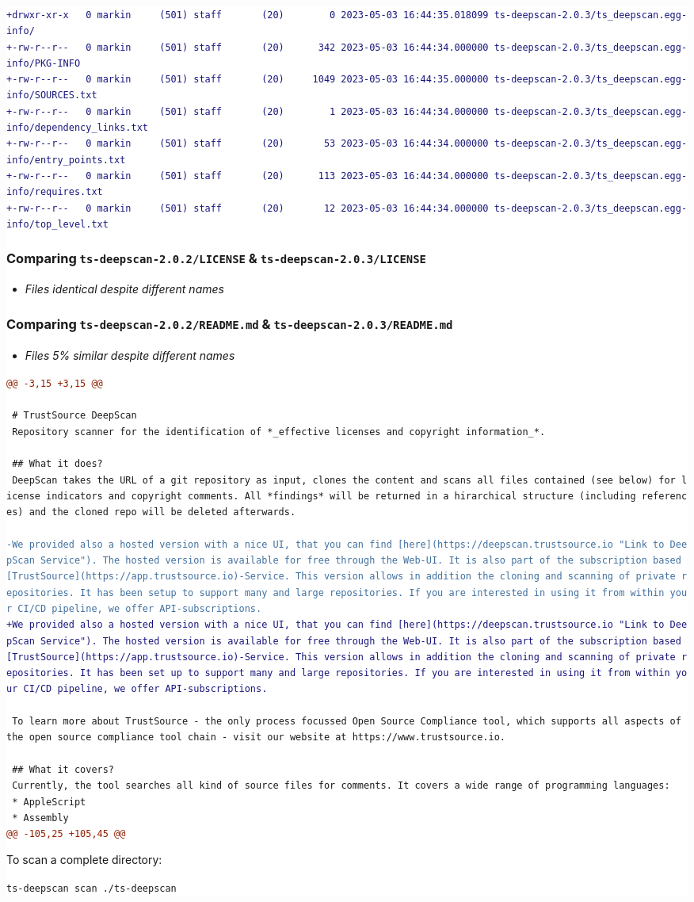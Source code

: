 ```diff
+drwxr-xr-x   0 markin     (501) staff       (20)        0 2023-05-03 16:44:35.018099 ts-deepscan-2.0.3/ts_deepscan.egg-info/
+-rw-r--r--   0 markin     (501) staff       (20)      342 2023-05-03 16:44:34.000000 ts-deepscan-2.0.3/ts_deepscan.egg-info/PKG-INFO
+-rw-r--r--   0 markin     (501) staff       (20)     1049 2023-05-03 16:44:35.000000 ts-deepscan-2.0.3/ts_deepscan.egg-info/SOURCES.txt
+-rw-r--r--   0 markin     (501) staff       (20)        1 2023-05-03 16:44:34.000000 ts-deepscan-2.0.3/ts_deepscan.egg-info/dependency_links.txt
+-rw-r--r--   0 markin     (501) staff       (20)       53 2023-05-03 16:44:34.000000 ts-deepscan-2.0.3/ts_deepscan.egg-info/entry_points.txt
+-rw-r--r--   0 markin     (501) staff       (20)      113 2023-05-03 16:44:34.000000 ts-deepscan-2.0.3/ts_deepscan.egg-info/requires.txt
+-rw-r--r--   0 markin     (501) staff       (20)       12 2023-05-03 16:44:34.000000 ts-deepscan-2.0.3/ts_deepscan.egg-info/top_level.txt
```

### Comparing `ts-deepscan-2.0.2/LICENSE` & `ts-deepscan-2.0.3/LICENSE`

 * *Files identical despite different names*

### Comparing `ts-deepscan-2.0.2/README.md` & `ts-deepscan-2.0.3/README.md`

 * *Files 5% similar despite different names*

```diff
@@ -3,15 +3,15 @@
 
 # TrustSource DeepScan 
 Repository scanner for the identification of *_effective licenses and copyright information_*. 
 
 ## What it does? 
 DeepScan takes the URL of a git repository as input, clones the content and scans all files contained (see below) for license indicators and copyright comments. All *findings* will be returned in a hirarchical structure (including references) and the cloned repo will be deleted afterwards. 
 
-We provided also a hosted version with a nice UI, that you can find [here](https://deepscan.trustsource.io "Link to DeepScan Service"). The hosted version is available for free through the Web-UI. It is also part of the subscription based [TrustSource](https://app.trustsource.io)-Service. This version allows in addition the cloning and scanning of private repositories. It has been setup to support many and large repositories. If you are interested in using it from within your CI/CD pipeline, we offer API-subscriptions.
+We provided also a hosted version with a nice UI, that you can find [here](https://deepscan.trustsource.io "Link to DeepScan Service"). The hosted version is available for free through the Web-UI. It is also part of the subscription based [TrustSource](https://app.trustsource.io)-Service. This version allows in addition the cloning and scanning of private repositories. It has been set up to support many and large repositories. If you are interested in using it from within your CI/CD pipeline, we offer API-subscriptions.
 
 To learn more about TrustSource - the only process focussed Open Source Compliance tool, which supports all aspects of the open source compliance tool chain - visit our website at https://www.trustsource.io.
 
 ## What it covers? 
 Currently, the tool searches all kind of source files for comments. It covers a wide range of programming languages:
 * AppleScript
 * Assembly
@@ -105,25 +105,45 @@
 ```
 To scan a complete directory:
 ```
 ts-deepscan scan ./ts-deepscan
 ```